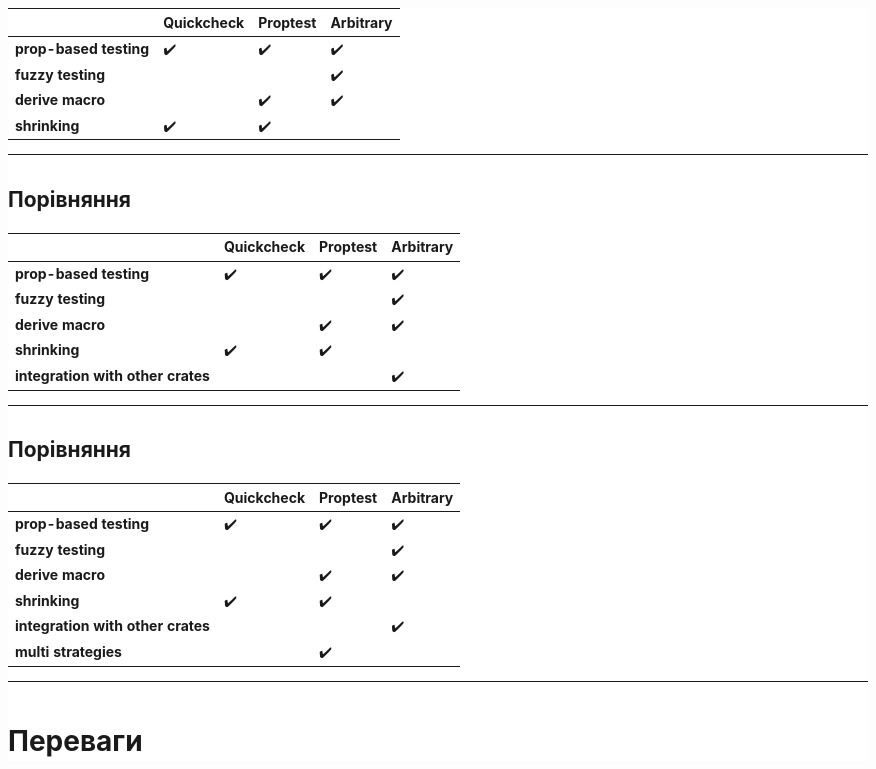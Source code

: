 |                        | **Quickcheck** | **Proptest** | **Arbitrary** |
|------------------------|----------------|--------------|---------------|
| **prop-based testing** | ✔️              | ✔️            | ✔️             |
| **fuzzy testing**      |                |              | ✔️             |
| **derive macro**       |                | ✔️            | ✔️             |
| **shrinking**          | ✔️              | ✔️            |               |


---

## Порівняння

|                                   | **Quickcheck** | **Proptest** | **Arbitrary** |
|-----------------------------------|----------------|--------------|---------------|
| **prop-based testing**            | ✔️              | ✔️            | ✔️             |
| **fuzzy testing**                 |                |              | ✔️             |
| **derive macro**                  |                | ✔️            | ✔️             |
| **shrinking**                     | ✔️              | ✔️            |               |
| **integration with other crates** |                |              | ✔️             |


---

## Порівняння

|                                   | **Quickcheck** | **Proptest** | **Arbitrary** |
|-----------------------------------|----------------|--------------|---------------|
| **prop-based testing**            | ✔️              | ✔️            | ✔️             |
| **fuzzy testing**                 |                |              | ✔️             |
| **derive macro**                  |                | ✔️            | ✔️             |
| **shrinking**                     | ✔️              | ✔️            |               |
| **integration with other crates** |                |              | ✔️             |
| **multi strategies**              |                | ✔️            |               |


---


# Переваги


<v-clicks>
